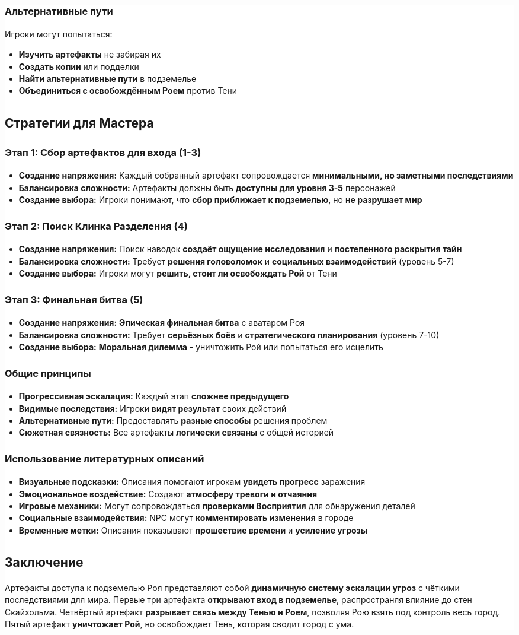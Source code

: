 ### Альтернативные пути
Игроки могут попытаться:
- **Изучить артефакты** не забирая их
- **Создать копии** или подделки
- **Найти альтернативные пути** в подземелье
- **Объединиться с освобождённым Роем** против Тени

## Стратегии для Мастера

### **Этап 1: Сбор артефактов для входа (1-3)**
- **Создание напряжения:** Каждый собранный артефакт сопровождается **минимальными, но заметными последствиями**
- **Балансировка сложности:** Артефакты должны быть **доступны для уровня 3-5** персонажей
- **Создание выбора:** Игроки понимают, что **сбор приближает к подземелью**, но **не разрушает мир**

### **Этап 2: Поиск Клинка Разделения (4)**
- **Создание напряжения:** Поиск наводок **создаёт ощущение исследования** и **постепенного раскрытия тайн**
- **Балансировка сложности:** Требует **решения головоломок** и **социальных взаимодействий** (уровень 5-7)
- **Создание выбора:** Игроки могут **решить, стоит ли освобождать Рой** от Тени

### **Этап 3: Финальная битва (5)**
- **Создание напряжения:** **Эпическая финальная битва** с аватаром Роя
- **Балансировка сложности:** Требует **серьёзных боёв** и **стратегического планирования** (уровень 7-10)
- **Создание выбора:** **Моральная дилемма** - уничтожить Рой или попытаться его исцелить

### Общие принципы
- **Прогрессивная эскалация:** Каждый этап **сложнее предыдущего**
- **Видимые последствия:** Игроки **видят результат** своих действий
- **Альтернативные пути:** Предоставлять **разные способы** решения проблем
- **Сюжетная связность:** Все артефакты **логически связаны** с общей историей

### **Использование литературных описаний**
- **Визуальные подсказки:** Описания помогают игрокам **увидеть прогресс** заражения
- **Эмоциональное воздействие:** Создают **атмосферу тревоги и отчаяния**
- **Игровые механики:** Могут сопровождаться **проверками Восприятия** для обнаружения деталей
- **Социальные взаимодействия:** NPC могут **комментировать изменения** в городе
- **Временные метки:** Описания показывают **прошествие времени** и **усиление угрозы**

## Заключение

Артефакты доступа к подземелью Роя представляют собой **динамичную систему эскалации угроз** с чёткими последствиями для мира. Первые три артефакта **открывают вход в подземелье**, распространяя влияние до стен Скайхольма. Четвёртый артефакт **разрывает связь между Тенью и Роем**, позволяя Рою взять под контроль весь город. Пятый артефакт **уничтожает Рой**, но освобождает Тень, которая сводит город с ума.
